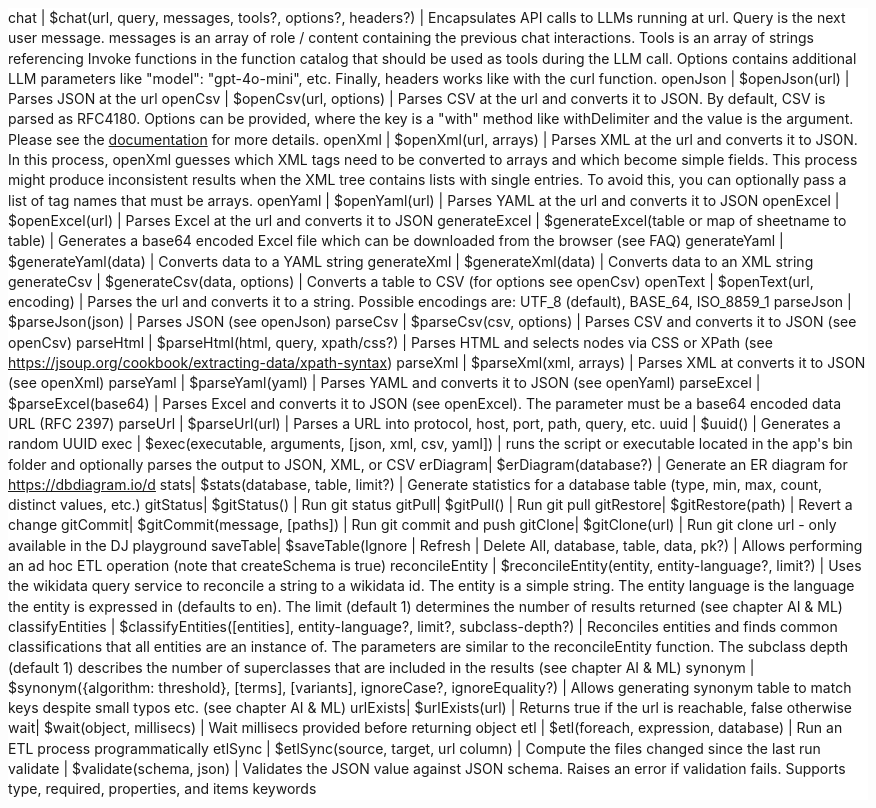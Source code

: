chat | $chat(url, query, messages, tools?, options?, headers?) | Encapsulates API calls to LLMs running at url. Query is the next user message. messages is an array of role / content containing the previous chat interactions. Tools is an array of strings referencing Invoke functions in the function catalog that should be used as tools during the LLM call. Options contains additional LLM parameters like "model": "gpt-4o-mini", etc. Finally, headers works like with the curl function. 
openJson | $openJson(url) | Parses JSON at the url
openCsv | $openCsv(url, options) | Parses CSV at the url and converts it to JSON. By default, CSV is parsed as RFC4180. Options can be provided, where the key is a "with" method like withDelimiter and the value is the argument. Please see the [documentation](https://commons.apache.org/proper/commons-csv/apidocs/org/apache/commons/csv/CSVFormat.html) for more details.
openXml | $openXml(url, arrays) | Parses XML at the url and converts it to JSON. In this process, openXml guesses which XML tags need to be converted to arrays and which become simple fields. This process might produce inconsistent results when the XML tree contains lists with single entries. To avoid this, you can optionally pass a list of tag names that must be arrays.
openYaml | $openYaml(url) | Parses YAML at the url and converts it to JSON
openExcel | $openExcel(url) | Parses Excel at the url and converts it to JSON
generateExcel | $generateExcel(table or map of sheetname to table) | Generates a base64 encoded Excel file which can be downloaded from the browser (see FAQ)
generateYaml | $generateYaml(data) | Converts data to a YAML string
generateXml | $generateXml(data) | Converts data to an XML string
generateCsv | $generateCsv(data, options) | Converts a table to CSV (for options see openCsv)
openText | $openText(url, encoding) | Parses the url and converts it to a string. Possible encodings are: UTF_8 (default), BASE_64, ISO_8859_1
parseJson | $parseJson(json) | Parses JSON (see openJson)
parseCsv | $parseCsv(csv, options) | Parses CSV and converts it to JSON (see openCsv)
parseHtml | $parseHtml(html, query, xpath/css?) | Parses HTML and selects nodes via CSS or XPath (see https://jsoup.org/cookbook/extracting-data/xpath-syntax)
parseXml | $parseXml(xml, arrays) | Parses XML at converts it to JSON (see openXml)
parseYaml | $parseYaml(yaml) | Parses YAML and converts it to JSON (see openYaml)
parseExcel | $parseExcel(base64) | Parses Excel and converts it to JSON (see openExcel). The parameter must be a base64 encoded data URL (RFC 2397)
parseUrl | $parseUrl(url) | Parses a URL into protocol, host, port, path, query, etc.
uuid | $uuid() | Generates a random UUID
exec | $exec(executable, arguments, [json, xml, csv, yaml]) | runs the script or executable located in the app's bin folder and optionally parses the output to JSON, XML, or CSV
erDiagram| $erDiagram(database?) | Generate an ER diagram for https://dbdiagram.io/d
stats| $stats(database, table, limit?) | Generate statistics for a database table (type, min, max, count, distinct values, etc.)
gitStatus| $gitStatus() | Run git status
gitPull| $gitPull() | Run git pull
gitRestore| $gitRestore(path) | Revert a change
gitCommit| $gitCommit(message, [paths]) | Run git commit and push
gitClone| $gitClone(url) | Run git clone url - only available in the DJ playground
saveTable| $saveTable(Ignore | Refresh | Delete All, database, table, data, pk?) | Allows performing an ad hoc ETL operation (note that createSchema is true)
reconcileEntity | $reconcileEntity(entity, entity-language?, limit?) | Uses the wikidata query service to reconcile a string to a wikidata id. The entity is a simple string. The entity language is the language the entity is expressed in (defaults to en). The limit (default 1) determines the number of results returned (see chapter AI & ML)
classifyEntities | $classifyEntities([entities], entity-language?, limit?, subclass-depth?) | Reconciles entities and finds common classifications that all entities are an instance of. The parameters are similar to the reconcileEntity function. The subclass depth (default 1) describes the number of superclasses that are included in the results (see chapter AI & ML)
synonym | $synonym({algorithm: threshold}, [terms], [variants], ignoreCase?, ignoreEquality?) | Allows generating synonym table to match keys despite small typos etc. (see chapter AI & ML)
urlExists| $urlExists(url) | Returns true if the url is reachable, false otherwise
wait| $wait(object, millisecs) | Wait millisecs provided before returning object
etl | $etl(foreach, expression, database) | Run an ETL process programmatically
etlSync | $etlSync(source, target, url column) | Compute the files changed since the last run
validate | $validate(schema, json) | Validates the JSON value against JSON schema. Raises an error if validation fails. Supports type, required, properties, and items keywords
